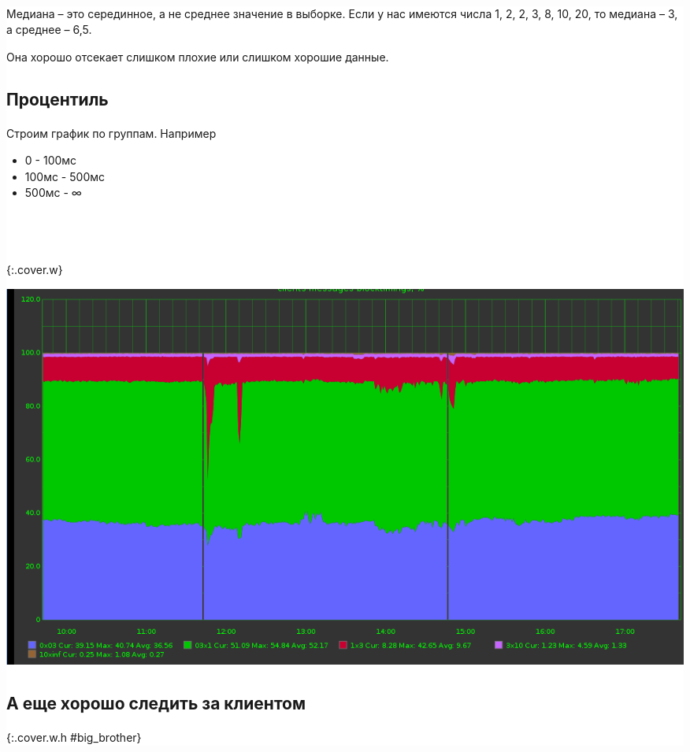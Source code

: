 Медиана – это серединное, а не среднее значение в выборке.
Если у нас имеются числа 1, 2, 2, 3, 8, 10, 20, то медиана – 3, а среднее – 6,5.

Она хорошо отсекает слишком плохие или слишком хорошие данные.

## Процентиль

Строим график по группам. Например

* 0 - 100мс
* 100мс - 500мс
* 500мс - &#8734;

## &nbsp;
{:.cover.w}

![](pictures/percent.png)

## А еще хорошо следить за клиентом
{:.cover.w.h #big_brother}
